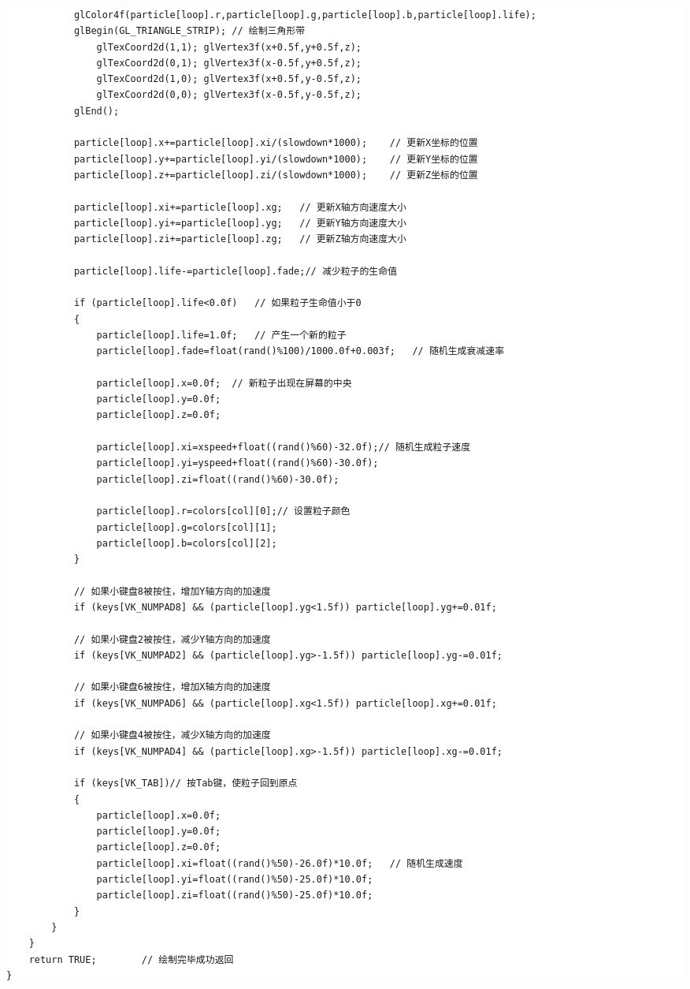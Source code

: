 ```
			glColor4f(particle[loop].r,particle[loop].g,particle[loop].b,particle[loop].life);
			glBegin(GL_TRIANGLE_STRIP);	// 绘制三角形带
				glTexCoord2d(1,1); glVertex3f(x+0.5f,y+0.5f,z); 
				glTexCoord2d(0,1); glVertex3f(x-0.5f,y+0.5f,z); 
				glTexCoord2d(1,0); glVertex3f(x+0.5f,y-0.5f,z); 
				glTexCoord2d(0,0); glVertex3f(x-0.5f,y-0.5f,z); 
			glEnd();

			particle[loop].x+=particle[loop].xi/(slowdown*1000);	// 更新X坐标的位置
			particle[loop].y+=particle[loop].yi/(slowdown*1000);	// 更新Y坐标的位置
			particle[loop].z+=particle[loop].zi/(slowdown*1000);	// 更新Z坐标的位置

			particle[loop].xi+=particle[loop].xg;	// 更新X轴方向速度大小
			particle[loop].yi+=particle[loop].yg;	// 更新Y轴方向速度大小
			particle[loop].zi+=particle[loop].zg;	// 更新Z轴方向速度大小

			particle[loop].life-=particle[loop].fade;// 减少粒子的生命值

			if (particle[loop].life<0.0f)	// 如果粒子生命值小于0
			{
				particle[loop].life=1.0f;	// 产生一个新的粒子
				particle[loop].fade=float(rand()%100)/1000.0f+0.003f;	// 随机生成衰减速率

				particle[loop].x=0.0f;	// 新粒子出现在屏幕的中央
				particle[loop].y=0.0f;					
				particle[loop].z=0.0f;					

				particle[loop].xi=xspeed+float((rand()%60)-32.0f);// 随机生成粒子速度
				particle[loop].yi=yspeed+float((rand()%60)-30.0f);	
				particle[loop].zi=float((rand()%60)-30.0f);		

				particle[loop].r=colors[col][0];// 设置粒子颜色
				particle[loop].g=colors[col][1];			
				particle[loop].b=colors[col][2];			
			}

			// 如果小键盘8被按住，增加Y轴方向的加速度
			if (keys[VK_NUMPAD8] && (particle[loop].yg<1.5f)) particle[loop].yg+=0.01f;

			// 如果小键盘2被按住，减少Y轴方向的加速度
			if (keys[VK_NUMPAD2] && (particle[loop].yg>-1.5f)) particle[loop].yg-=0.01f;

			// 如果小键盘6被按住，增加X轴方向的加速度
			if (keys[VK_NUMPAD6] && (particle[loop].xg<1.5f)) particle[loop].xg+=0.01f;

			// 如果小键盘4被按住，减少X轴方向的加速度
			if (keys[VK_NUMPAD4] && (particle[loop].xg>-1.5f)) particle[loop].xg-=0.01f;

			if (keys[VK_TAB])// 按Tab键，使粒子回到原点
			{
				particle[loop].x=0.0f;					
				particle[loop].y=0.0f;					
				particle[loop].z=0.0f;					
				particle[loop].xi=float((rand()%50)-26.0f)*10.0f;	// 随机生成速度
				particle[loop].yi=float((rand()%50)-25.0f)*10.0f;	
				particle[loop].zi=float((rand()%50)-25.0f)*10.0f;	
			}
		}
    }
	return TRUE;		// 绘制完毕成功返回
}
```
